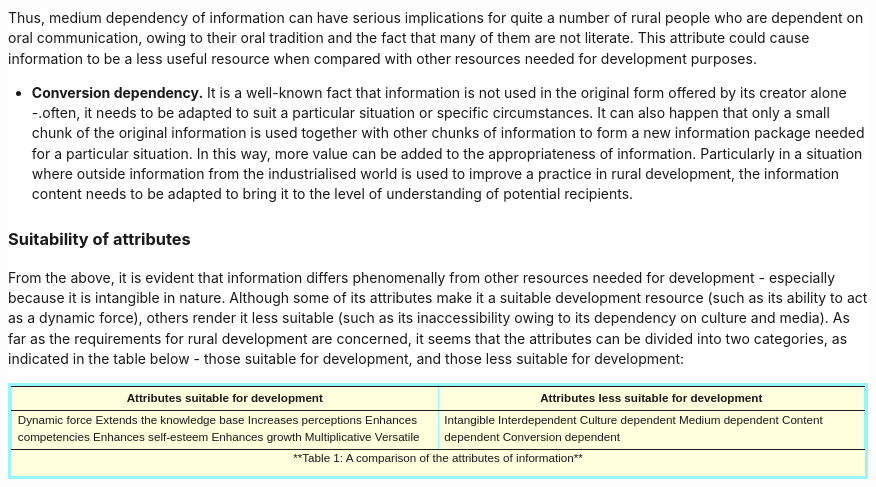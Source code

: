 Thus, medium dependency of information can have serious implications for quite a number of rural people who are dependent on oral communication, owing to their oral tradition and the fact that many of them are not literate. This attribute could cause information to be a less useful resource when compared with other resources needed for development purposes.

*   **Conversion dependency.** It is a well-known fact that information is not used in the original form offered by its creator alone -.often, it needs to be adapted to suit a particular situation or specific circumstances. It can also happen that only a small chunk of the original information is used together with other chunks of information to form a new information package needed for a particular situation. In this way, more value can be added to the appropriateness of information. Particularly in a situation where outside information from the industrialised world is used to improve a practice in rural development, the information content needs to be adapted to bring it to the level of understanding of potential recipients.

### Suitability of attributes

From the above, it is evident that information differs phenomenally from other resources needed for development - especially because it is intangible in nature. Although some of its attributes make it a suitable development resource (such as its ability to act as a dynamic force), others render it less suitable (such as its inaccessibility owing to its dependency on culture and media). As far as the requirements for rural development are concerned, it seems that the attributes can be divided into two categories, as indicated in the table below - those suitable for development, and those less suitable for development:

<table width="90%" border="1" cellspacing="0" cellpadding="10" align="center" style="border-right: #99f5fb solid; border-top: #99f5fb solid; font-size: smaller; border-left: #99f5fb solid; border-bottom: #99f5fb solid; font-style: normal; font-family: verdana, geneva, arial, helvetica, sans-serif; background-color: #fdffdd"><caption align="bottom">  
**Table 1: A comparison of the attributes of information**</caption>

<tbody>

<tr>

<th width="50%">Attributes suitable for development</th>

<th width="50%">Attributes less suitable for development</th>

</tr>

<tr>

<td width="50%" valign="top">Dynamic force  
Extends the knowledge base  
Increases perceptions  
Enhances competencies  
Enhances self-esteem  
Enhances growth  
Multiplicative  
Versatile</td>

<td width="50%" valign="top">Intangible  
Interdependent  
Culture dependent  
Medium dependent  
Content dependent  
Conversion dependent</td>
